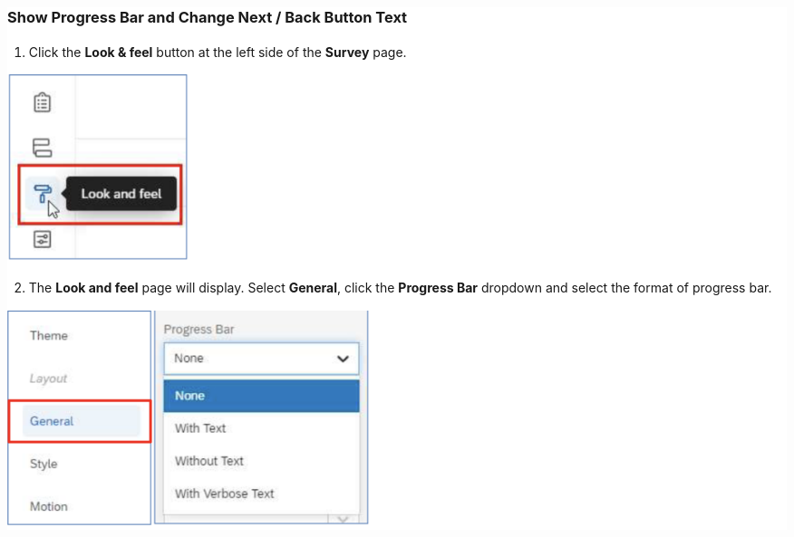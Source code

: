 ### Show Progress Bar and Change Next / Back Button Text
1. Click the **Look & feel** button at the left side of the **Survey** page.

<img src="../qualtrics_img/43.png" width="200">

2. The **Look and feel** page will display. Select **General**, click the **Progress Bar** dropdown and select the format of progress bar.

<img src="../qualtrics_img/44.png" width="400">
